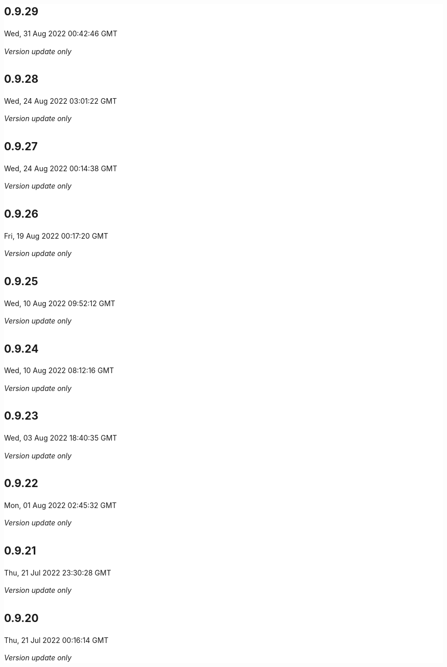 ## 0.9.29
Wed, 31 Aug 2022 00:42:46 GMT

_Version update only_

## 0.9.28
Wed, 24 Aug 2022 03:01:22 GMT

_Version update only_

## 0.9.27
Wed, 24 Aug 2022 00:14:38 GMT

_Version update only_

## 0.9.26
Fri, 19 Aug 2022 00:17:20 GMT

_Version update only_

## 0.9.25
Wed, 10 Aug 2022 09:52:12 GMT

_Version update only_

## 0.9.24
Wed, 10 Aug 2022 08:12:16 GMT

_Version update only_

## 0.9.23
Wed, 03 Aug 2022 18:40:35 GMT

_Version update only_

## 0.9.22
Mon, 01 Aug 2022 02:45:32 GMT

_Version update only_

## 0.9.21
Thu, 21 Jul 2022 23:30:28 GMT

_Version update only_

## 0.9.20
Thu, 21 Jul 2022 00:16:14 GMT

_Version update only_
